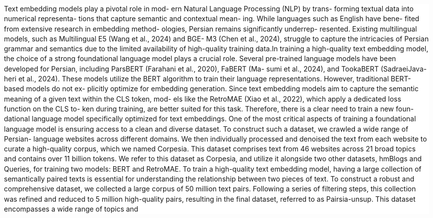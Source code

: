Text embedding models play a pivotal role in mod-
ern Natural Language Processing (NLP) by trans-
forming textual data into numerical representa-
tions that capture semantic and contextual mean-
ing. While languages such as English have bene-
fited from extensive research in embedding method-
ologies, Persian remains significantly underrep-
resented. Existing multilingual models, such as
Multilingual E5 (Wang et al., 2024) and BGE-
M3 (Chen et al., 2024), struggle to capture the
intricacies of Persian grammar and semantics due
to the limited availability of high-quality training
data.In training a high-quality text embedding model,
the choice of a strong foundational language model
plays a crucial role. Several pre-trained language
models have been developed for Persian, including
ParsBERT (Farahani et al., 2020), FaBERT (Ma-
sumi et al., 2024), and TookaBERT (SadraeiJava-
heri et al., 2024). These models utilize the BERT
algorithm to train their language representations.
However, traditional BERT-based models do not ex-
plicitly optimize for embedding generation. Since
text embedding models aim to capture the semantic
meaning of a given text within the CLS token, mod-
els like the RetroMAE (Xiao et al., 2022), which
apply a dedicated loss function on the CLS to-
ken during training, are better suited for this task.
Therefore, there is a clear need to train a new foun-
dational language model specifically optimized for
text embeddings.
One of the most critical aspects of training a
foundational language model is ensuring access
to a clean and diverse dataset. To construct such
a dataset, we crawled a wide range of Persian-
language websites across different domains. We
then individually processed and denoised the text
from each website to curate a high-quality corpus,
which we named Corpesia. This dataset comprises
text from 46 websites across 21 broad topics and
contains over 11 billion tokens. We refer to this
dataset as Corpesia, and utilize it alongside two
other datasets, hmBlogs and Queries, for training
two models: BERT and RetroMAE.
To train a high-quality text embedding model,
having a large collection of semantically paired
texts is essential for understanding the relationship
between two pieces of text. To construct a robust
and comprehensive dataset, we collected a large
corpus of 50 million text pairs. Following a series
of filtering steps, this collection was refined and
reduced to 5 million high-quality pairs, resulting in
the final dataset, referred to as Pairsia-unsup. This
dataset encompasses a wide range of topics and
